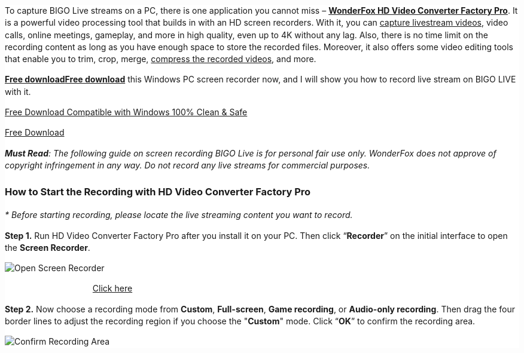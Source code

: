 To capture BIGO Live streams on a PC, there is one application you cannot miss – [**WonderFox HD Video Converter Factory Pro**](https://tools.techidaily.com/videoconverterfactory/hd-video-converter/). It is a powerful video processing tool that builds in with an HD screen recorders. With it, you can [capture livestream videos](https://tools.techidaily.com/videoconverterfactory/hd-video-converter/), video calls, online meetings, gameplay, and more in high quality, even up to 4K without any lag. Also, there is no time limit on the recording content as long as you have enough space to store the recorded files. Moreover, it also offers some video editing tools that enable you to trim, crop, merge, [compress the recorded videos](https://tools.techidaily.com/videoconverterfactory/hd-video-converter/), and more.

[**Free download**](https://tools.techidaily.com/videoconverterfactory/hd-video-converter/)[**Free download**](https://tools.techidaily.com/videoconverterfactory/hd-video-converter/) this Windows PC screen recorder now, and I will show you how to record live stream on BIGO LIVE with it.

[Free Download Compatible with Windows 100% Clean & Safe](https://tools.techidaily.com/videoconverterfactory/hd-video-converter/) 

[Free Download](https://tools.techidaily.com/videoconverterfactory/hd-video-converter/) 

_**Must Read**: The following guide on screen recording BIGO Live is for personal fair use only. WonderFox does not approve of copyright infringement in any way. Do not record any live streams for commercial purposes._

### How to Start the Recording with HD Video Converter Factory Pro

_\* Before starting recording, please locate the live streaming content you want to record._

**Step 1.** Run HD Video Converter Factory Pro after you install it on your PC. Then click “**Recorder**” on the initial interface to open the **Screen Recorder**.

![Open Screen Recorder](https://www.videoconverterfactory.com/tips/imgs-self/record-bigo-live/record-bigo-live-1.webp) 


<span id="1983473">
					<video width="576" height="240" style="cursor:pointer"
           poster="//a.impactradius-go.com/display-clicktoplayimage/1983473.png"
           onclick="if(!this.playClicked){this.play();this.setAttribute('controls',true);this.playClicked=true;}">
	   <source src="//a.impactradius-go.com/display-ad/22993-1983473">
	   <img src="//a.impactradius-go.com/display-clicktoplayimage/1983473.png" style="border: none; height: 100%; width: 100%; object-fit: contain">
	</video>
	<div style="width:360px;text-align:center"><a href="javascript:window.open(decodeURIComponent('https%3A%2F%2Fhomestyler.sjv.io%2Fc%2F5597632%2F1983473%2F22993'), '_blank');void(0);">Click here</a></div>
</span>
<img height="0" width="0" src="https://imp.pxf.io/i/5597632/1983473/22993" style="position:absolute;visibility:hidden;" border="0" />


**Step 2.** Now choose a recording mode from **Custom**, **Full-screen**, **Game recording**, or **Audio-only recording**. Then drag the four border lines to adjust the recording region if you choose the "**Custom**" mode. Click “**OK**” to confirm the recording area.

![Confirm Recording Area](https://www.videoconverterfactory.com/tips/imgs-self/record-bigo-live/record-bigo-live-2.webp) 
